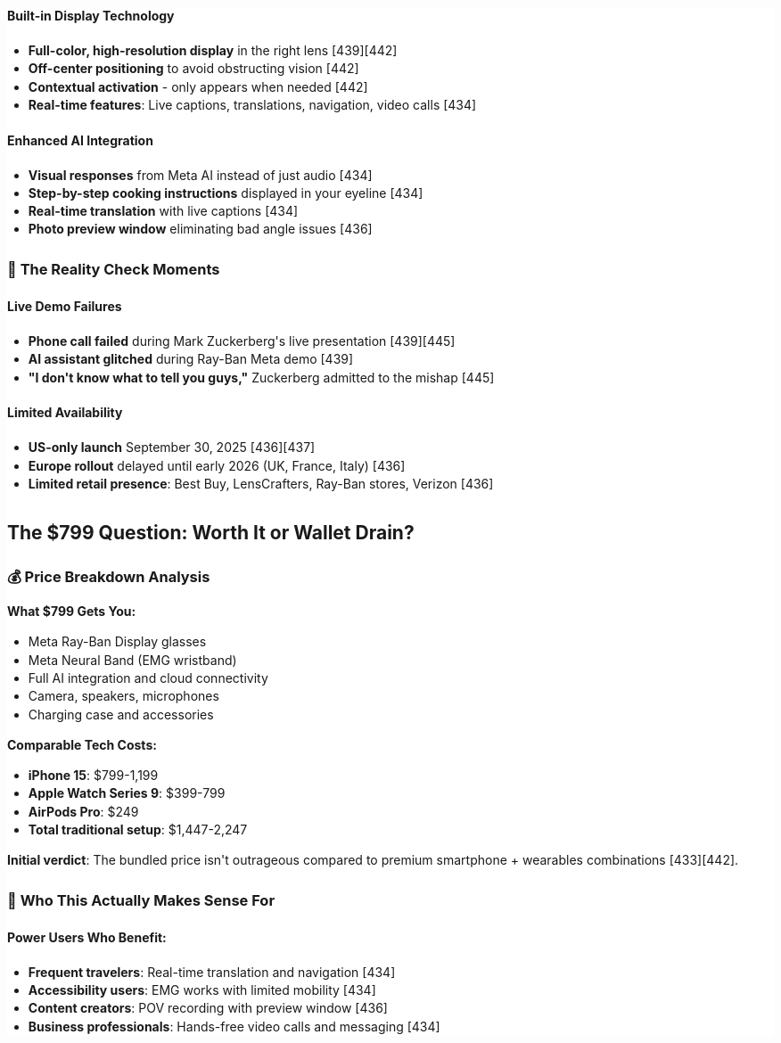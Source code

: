 #### **Built-in Display Technology**
- **Full-color, high-resolution display** in the right lens [439][442]
- **Off-center positioning** to avoid obstructing vision [442]
- **Contextual activation** - only appears when needed [442]
- **Real-time features**: Live captions, translations, navigation, video calls [434]

#### **Enhanced AI Integration**
- **Visual responses** from Meta AI instead of just audio [434]
- **Step-by-step cooking instructions** displayed in your eyeline [434]
- **Real-time translation** with live captions [434]
- **Photo preview window** eliminating bad angle issues [436]

### 😬 **The Reality Check Moments**

#### **Live Demo Failures**
- **Phone call failed** during Mark Zuckerberg's live presentation [439][445]
- **AI assistant glitched** during Ray-Ban Meta demo [439]
- **"I don't know what to tell you guys,"** Zuckerberg admitted to the mishap [445]

#### **Limited Availability**
- **US-only launch** September 30, 2025 [436][437]
- **Europe rollout** delayed until early 2026 (UK, France, Italy) [436]
- **Limited retail presence**: Best Buy, LensCrafters, Ray-Ban stores, Verizon [436]

## The $799 Question: Worth It or Wallet Drain?

### 💰 **Price Breakdown Analysis**

**What $799 Gets You:**
- Meta Ray-Ban Display glasses
- Meta Neural Band (EMG wristband)
- Full AI integration and cloud connectivity
- Camera, speakers, microphones
- Charging case and accessories

**Comparable Tech Costs:**
- **iPhone 15**: $799-1,199
- **Apple Watch Series 9**: $399-799
- **AirPods Pro**: $249
- **Total traditional setup**: $1,447-2,247

**Initial verdict**: The bundled price isn't outrageous compared to premium smartphone + wearables combinations [433][442].

### 🎯 **Who This Actually Makes Sense For**

#### **Power Users Who Benefit:**
- **Frequent travelers**: Real-time translation and navigation [434]
- **Accessibility users**: EMG works with limited mobility [434]
- **Content creators**: POV recording with preview window [436]
- **Business professionals**: Hands-free video calls and messaging [434]
